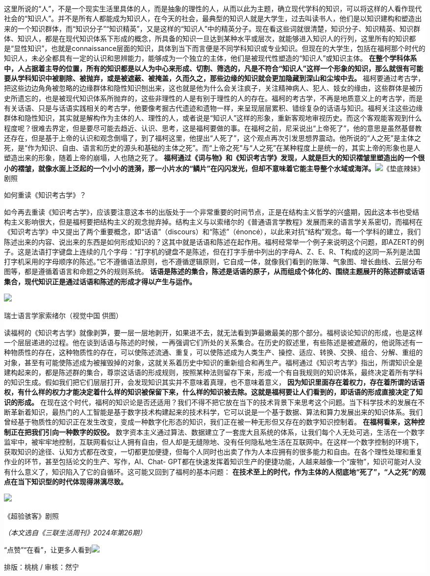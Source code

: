 这里所说的“人”，不是一个现实生活里具体的人，而是抽象的理性的人，从而以此为主题，确立现代学科的知识，可以将这样的人看作现代社会的“知识人”。并不是所有人都能成为知识人，在今天的社会，最典型的知识人就是大学生，过去叫读书人，他们是以知识建构和塑造出来的一个知识群体，而“知识分子”“知识精英”，又是这样的“知识人”中的精英分子。现在看这些词就很清楚，知识分子、知识精英、知识群体、知识人，都是在现代知识体系下形成的概念，所具备的知识一旦达到某种水平或层次，就能够进入知识人的行列，这里所有的知识都是“显性知识”，也就是connaissance层面的知识，具体到当下而言便是不同学科知识或专业知识。但现在的大学生，包括在福柯那个时代的知识人，未必全都具有一定的认识和思辨能力，能够成为一个独立的主体，他们是被现代性塑造的“知识人”或知识主体。
**在整个学科体系中，人占据着主导的位置，所有的知识都是以人为中心来形成、切割、筛选的，凡是不符合“知识人”这样一个形象的知识，那么就很有可能要从学科知识中被剔除、被抛弃，或是被遮蔽、被掩盖，久而久之，那些边缘的知识就会更加隐藏到深山和尘埃中去。**
福柯要通过考古学，把这些边边角角被忽略的边缘群体和隐性知识刨出来，这也就是他为什么会关注疯子，关注精神病人、犯人、妓女的缘由，这些群体是被历史所遗忘的，也是被现代知识体系所抛弃的，这些非理性的人是有别于理性的人的存在。福柯的考古学，不再是地质意义上的考古学，而是有关话语、只是与话语实践相关的考古学，他要像考掘古代遗迹和遗物一样，来呈现层层累积、错综复杂的话语与知识。福柯关注这些边缘群体和隐性知识，其实就是解构作为主体的人、理性的人，或者说是“知识人”这样的形象，重新客观地审视历史。而这个客观能客观到什么程度呢？很难去界定，但是要尽可能去趋近、认识、思考，这是福柯要做的事。在福柯之前，尼采说出“上帝死了”，他的意思是虽然基督教还存在，但是基于上帝的认识和观念倒塌了，到了福柯这里，他提出“人死了”，这个观点再次引发思想界震动。他所说的“人之死”是主体之死，是“作为知识、自由、语言和历史的源头和基础的主体之死”。而“上帝之死”与“人之死”在某种程度上是统一的，其实上帝的形象也是人塑造出来的形象，随着上帝的崩塌，人也随之死了。
**福柯通过《词与物》和《知识考古学》发现，人就是巨大的知识褶皱里塑造出的一个很小的褶皱，就像水面上泛起的一个小小的涟漪，那一小片水的“鳞片”在闪闪发光，但却不意味着它能主导整个水域或海洋。**![](https://mmbiz.qpic.cn/mmbiz_png/c2Sib3Mp7pOPd07Mf5AmrKVlDpKs3pdPDPbWbcCszgfKOVs7icAqic0e3KNkPDnDrkZY0LFicN9SzQySnic9RJ1IaYQ/640?wx_fmt=png&from;=appmsg)《垫底辣妹》剧照

如何重读《知识考古学》？

如今再去重读《知识考古学》，应该要注意这本书的出版处于一个非常重要的时间节点，正是在结构主义哲学的兴盛期，因此这本书也受结构主义影响很大，但是福柯要把结构主义的观念抛弃掉。结构主义与以索绪尔的《普通语言学教程》发展而来的语言学关系密切，而福柯在《知识考古学》中又提出了两个重要概念，即“话语”（discours）和“陈述”（énoncé），以此来对抗“结构”观念。每一个学科的建立，我们陈述出来的内容、说出来的东西是如何形成知识的？这其中就是话语和陈述在起作用。福柯经常举一个例子来说明这个问题，即AZERT的例子。这是法语打字键盘上连续的几个字母：“打字机的键盘不是陈述，但在打字手册中列出的字母A、Z、E、R、T构成的这同一系列是法国打字机采用的字母顺序的陈述。”它不遵循语法原则，也不遵循逻辑原则，它自成一体，就像我们看到的账簿、气象图、增长曲线、云层分布图等，都是遵循着语言和命题之外的规则系统。
**话语是陈述的集合，陈述是话语的原子，从而组成个体化的、围绕主题展开的陈述群或话语集合，现代知识正是通过话语和陈述的形成才得以产生与运作。**

![](https://mmbiz.qpic.cn/sz_mmbiz_jpg/mscgUN7TcTLpzM8ze7OGRic4PfmWI3nWN8HKXvXsblCRZrIia8LPq1y9Klnqae3KIE5EU9hOmqIZCGTxExbxnd4A/640?wx_fmt=jpeg)

瑞士语言学家索绪尔（视觉中国 供图）

读福柯的《知识考古学》就像剥笋，要一层一层地剥开，如果进不去，就无法看到笋最嫩最美的那个部分。福柯谈论知识的形成，也是这样一个层层递进的过程。他在谈到话语与陈述的时候，一再强调它们所处的关系集合。在历史的叙述里，有些陈述是被遮蔽的，他说陈述有一种物质性的存在，这种物质性的存在，可以使陈述流通、重复，可以使陈述成为人类生产、操控、适应、转换、交换、组合、分解、重组的对象，甚至有可能使陈述成为被摧毁掉的对象，这就关系着历史中知识的重新组合和再生产。福柯通过《知识考古学》指出，所谓知识全是建构起来的，都是陈述群的集合，尊崇这话语的形成规则，按照某种法则留存下来，形成一个有自我规则的知识体系，最终决定着所有学科的知识生成。假如我们把它们层层打开，会发现知识其实并不意味着真理，也不意味着意义，
**因为知识里面存在着权力，存在着所谓的话语权，有什么样的权力才能决定着什么样的知识被保留下来，什么样的知识被去除。这就是福柯要让人们看到的，即话语的形成直接决定了知识的形成。**
在现在这个时代，福柯的知识论是否还适用？我们不得不把它放在当下的技术背景下来思考这个问题。当下科学技术的发展在不断革新着知识，最热门的人工智能是基于数字技术构建起来的技术科学，它可以说是一个基于数据、算法和算力发展出来的知识体系。我们曾经基于物质性的知识正在发生改变，变成一种数字化形态的知识，我们正在被一种无形但又存在的数字知识控制着。
**在福柯看来，这种控制正在把我们引向一种数字的奴役。**
数字资本主义通过算法、数据建立了一套庞大且系统的体系，让我们每个人无处可逃，生活在一个数字监牢中，被牢牢地控制，互联网看似让人拥有自由，但人却是无缝隙地、没有任何隐私地生活在互联网中。在这样一个数字控制的环境下，获取知识的途径、认知方式都在改变，一切都更加便捷，但每个人同时也出卖了作为人本应拥有的很多能力和自由。在各个理性处理和重复作业的环节，甚至包括论文的生产、写作，AI、Chat-
GPT都在快速发挥着知识生产的便捷功能，人越来越像一个“废物”，知识可能对人没有什么意义了，知识陷入了它的自循环。这可能又回到了福柯的基本问题：
**在技术至上的时代，作为主体的人彻底地“死了”，“人之死”的观点在当下知识型的时代体现得淋漓尽致。**

![](https://mmbiz.qpic.cn/sz_mmbiz_jpg/mscgUN7TcTLpzM8ze7OGRic4PfmWI3nWN34h9r3jXjpQJwreqUwTrs3dBwYjniaQnX7EQQgxZ3gfL0KINB7Yiaveg/640?wx_fmt=jpeg&from;=appmsg)

《超验骇客》剧照

 _（本文选自《三联生活周刊》2024年第26期）_

“点赞”“在看”，让更多人看到![](https://mmbiz.qpic.cn/mmbiz_gif/c2Sib3Mp7pON9hkSZwdTibRHNZSMPyiapUCHJwlyoZVBC3SfmPmF0VKjkm3NiaToQloHFJ6icyicqZnqgXp6pSQJt5gg/640?wx_fmt=gif&from;=appmsg&wxfrom;=5&wx;_lazy=1&tp;=wxpic)  
  
  
  
  
  

排版：桃桃 / 审核：然宁
